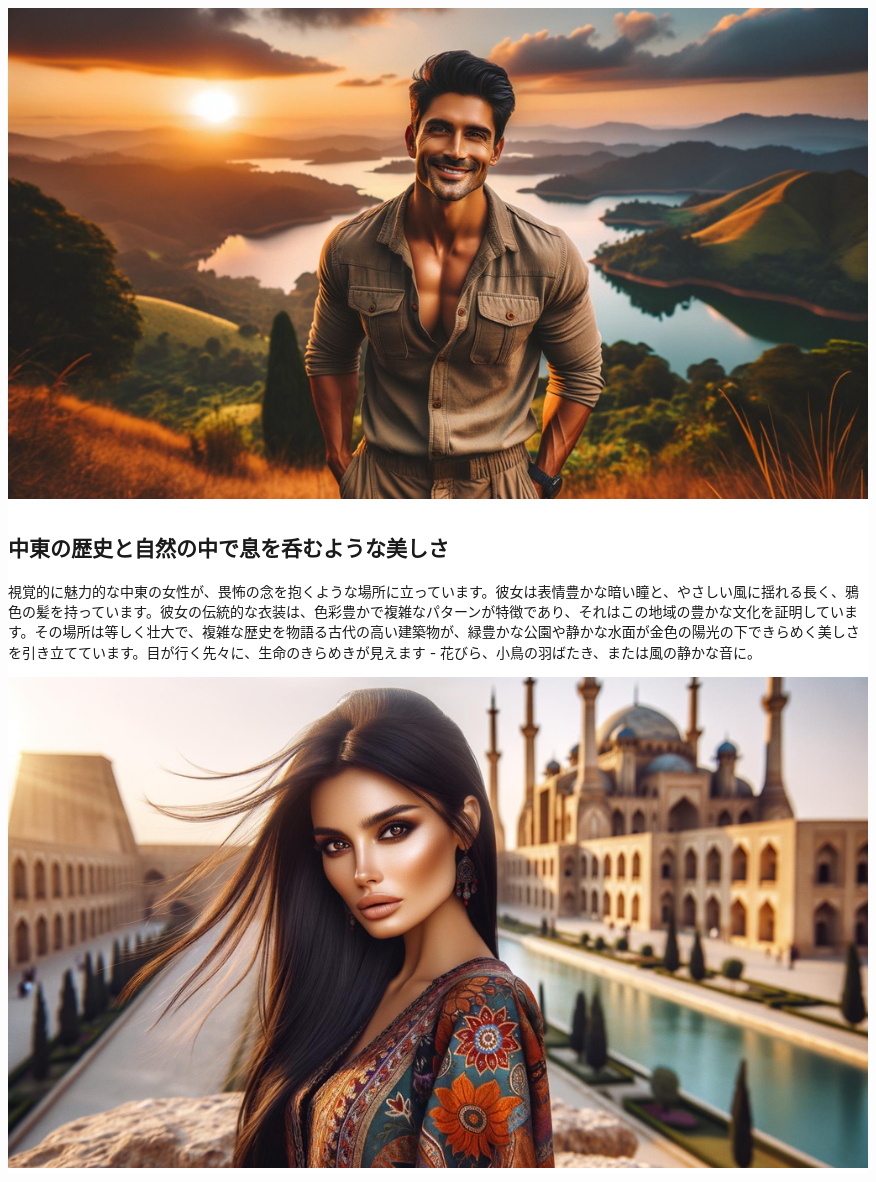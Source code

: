![南アジアの冒険家の夕日における静かな活気](20240204T164540-8840019Z.jpg)

## 中東の歴史と自然の中で息を呑むような美しさ

視覚的に魅力的な中東の女性が、畏怖の念を抱くような場所に立っています。彼女は表情豊かな暗い瞳と、やさしい風に揺れる長く、鴉色の髪を持っています。彼女の伝統的な衣装は、色彩豊かで複雑なパターンが特徴であり、それはこの地域の豊かな文化を証明しています。その場所は等しく壮大で、複雑な歴史を物語る古代の高い建築物が、緑豊かな公園や静かな水面が金色の陽光の下できらめく美しさを引き立てています。目が行く先々に、生命のきらめきが見えます - 花びら、小鳥の羽ばたき、または風の静かな音に。

![中東の歴史と自然の中で息を呑むような美しさ](20240204T164606-1986131Z.jpg)
